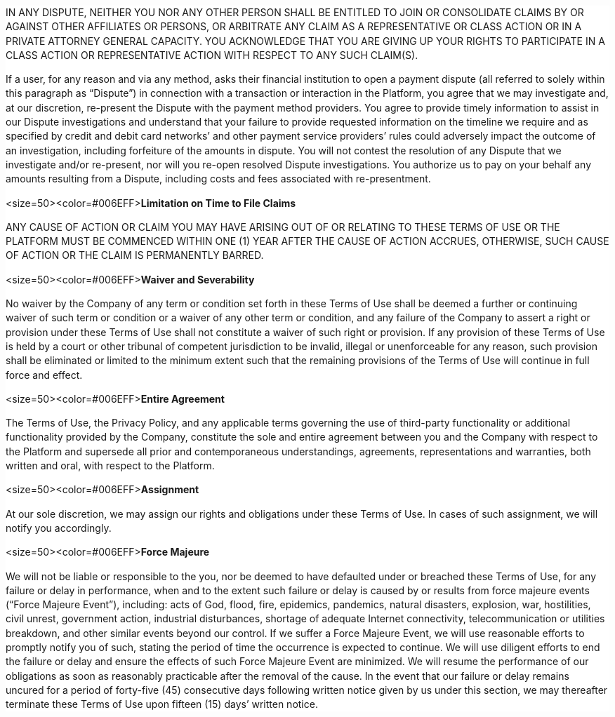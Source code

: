 IN ANY DISPUTE, NEITHER YOU NOR ANY OTHER PERSON SHALL BE ENTITLED TO JOIN OR CONSOLIDATE CLAIMS BY OR AGAINST OTHER AFFILIATES OR PERSONS, OR ARBITRATE ANY CLAIM AS A REPRESENTATIVE OR CLASS ACTION OR IN A PRIVATE ATTORNEY GENERAL CAPACITY. YOU ACKNOWLEDGE THAT YOU ARE GIVING UP YOUR RIGHTS TO PARTICIPATE IN A CLASS ACTION OR REPRESENTATIVE ACTION WITH RESPECT TO ANY SUCH CLAIM(S).</b></color></size>

If a user, for any reason and via any method, asks their financial institution to open a payment dispute (all referred to solely within this paragraph as “Dispute”) in connection with a transaction or interaction in the Platform, you agree that we may investigate and, at our discretion, re-present the Dispute with the payment method providers. You agree to provide timely information to assist in our Dispute investigations and understand that your failure to provide requested information on the timeline we require and as specified by credit and debit card networks’ and other payment service providers’ rules could adversely impact the outcome of an investigation, including forfeiture of the amounts in dispute. You will not contest the resolution of any Dispute that we investigate and/or re-present, nor will you re-open resolved Dispute investigations. You authorize us to pay on your behalf any amounts resulting from a Dispute, including costs and fees associated with re-presentment.

<size=50><color=#006EFF><b>Limitation on Time to File Claims</b></color></size>

ANY CAUSE OF ACTION OR CLAIM YOU MAY HAVE ARISING OUT OF OR RELATING TO THESE TERMS OF USE OR THE PLATFORM MUST BE COMMENCED WITHIN ONE (1) YEAR AFTER THE CAUSE OF ACTION ACCRUES, OTHERWISE, SUCH CAUSE OF ACTION OR THE CLAIM IS PERMANENTLY BARRED. 

<size=50><color=#006EFF><b>Waiver and Severability</b></color></size>

No waiver by the Company of any term or condition set forth in these Terms of Use shall be deemed a further or continuing waiver of such term or condition or a waiver of any other term or condition, and any failure of the Company to assert a right or provision under these Terms of Use shall not constitute a waiver of such right or provision.
If any provision of these Terms of Use is held by a court or other tribunal of competent jurisdiction to be invalid, illegal or unenforceable for any reason, such provision shall be eliminated or limited to the minimum extent such that the remaining provisions of the Terms of Use will continue in full force and effect. 

<size=50><color=#006EFF><b>Entire Agreement</b></color></size>

The Terms of Use, the Privacy Policy, and any applicable terms governing the use of third-party functionality or additional functionality provided by the Company, constitute the sole and entire agreement between you and the Company with respect to the Platform and supersede all prior and contemporaneous understandings, agreements, representations and warranties, both written and oral, with respect to the Platform. 

<size=50><color=#006EFF><b>Assignment</b></color></size>

At our sole discretion, we may assign our rights and obligations under these Terms of Use. In cases of such assignment, we will notify you accordingly. 

<size=50><color=#006EFF><b>Force Majeure</b></color></size>

We will not be liable or responsible to the you, nor be deemed to have defaulted under or breached these Terms of Use, for any failure or delay in performance, when and to the extent such failure or delay is caused by or results from force majeure events (“Force Majeure Event”), including: acts of God, flood, fire, epidemics, pandemics, natural disasters, explosion, war, hostilities, civil unrest, government action, industrial disturbances, shortage of adequate Internet connectivity, telecommunication or utilities breakdown, and other similar events beyond our control. If we suffer a Force Majeure Event, we will use reasonable efforts to promptly notify you of such, stating the period of time the occurrence is expected to continue. We will use diligent efforts to end the failure or delay and ensure the effects of such Force Majeure Event are minimized. We will resume the performance of our obligations as soon as reasonably practicable after the removal of the cause. In the event that our failure or delay remains uncured for a period of forty-five (45) consecutive days following written notice given by us under this section, we may thereafter terminate these Terms of Use upon fifteen (15) days’ written notice.
